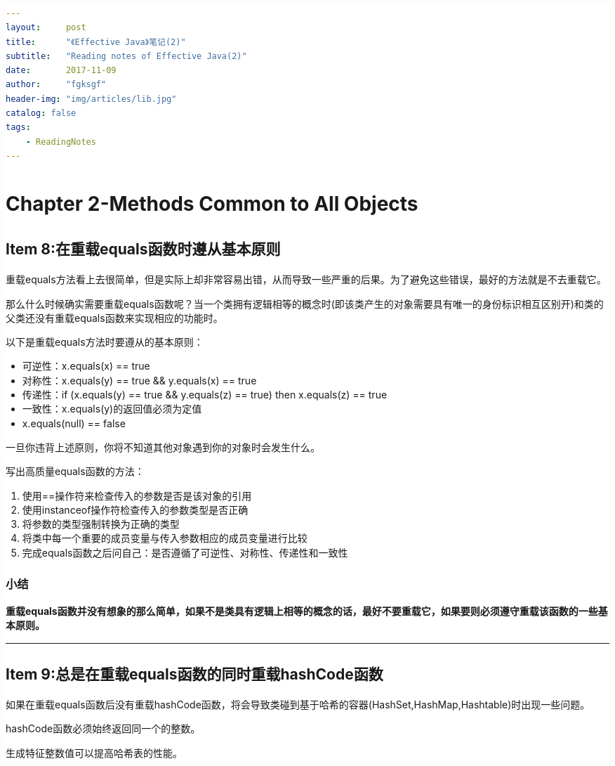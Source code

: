 ```yaml
---
layout:     post
title:      "《Effective Java》笔记(2)"
subtitle:   "Reading notes of Effective Java(2)"
date:       2017-11-09
author:     "fgksgf"
header-img: "img/articles/lib.jpg"
catalog: false
tags:
    - ReadingNotes
---
```


# Chapter 2-Methods Common to All Objects



## Item 8:在重载equals函数时遵从基本原则

重载equals方法看上去很简单，但是实际上却非常容易出错，从而导致一些严重的后果。为了避免这些错误，最好的方法就是不去重载它。

那么什么时候确实需要重载equals函数呢？当一个类拥有逻辑相等的概念时(即该类产生的对象需要具有唯一的身份标识相互区别开)和类的父类还没有重载equals函数来实现相应的功能时。

以下是重载equals方法时要遵从的基本原则：
+ 可逆性：x.equals(x) == true
+ 对称性：x.equals(y) == true && y.equals(x) == true
+ 传递性：if (x.equals(y) == true && y.equals(z) == true) then x.equals(z) == true
+ 一致性：x.equals(y)的返回值必须为定值
+ x.equals(null) == false

一旦你违背上述原则，你将不知道其他对象遇到你的对象时会发生什么。

写出高质量equals函数的方法：
1. 使用==操作符来检查传入的参数是否是该对象的引用
2. 使用instanceof操作符检查传入的参数类型是否正确
3. 将参数的类型强制转换为正确的类型
4. 将类中每一个重要的成员变量与传入参数相应的成员变量进行比较
5. 完成equals函数之后问自己：是否遵循了可逆性、对称性、传递性和一致性

### 小结
**重载equals函数并没有想象的那么简单，如果不是类具有逻辑上相等的概念的话，最好不要重载它，如果要则必须遵守重载该函数的一些基本原则。**


---


## Item 9:总是在重载equals函数的同时重载hashCode函数

如果在重载equals函数后没有重载hashCode函数，将会导致类碰到基于哈希的容器(HashSet,HashMap,Hashtable)时出现一些问题。

hashCode函数必须始终返回同一个的整数。

生成特征整数值可以提高哈希表的性能。
